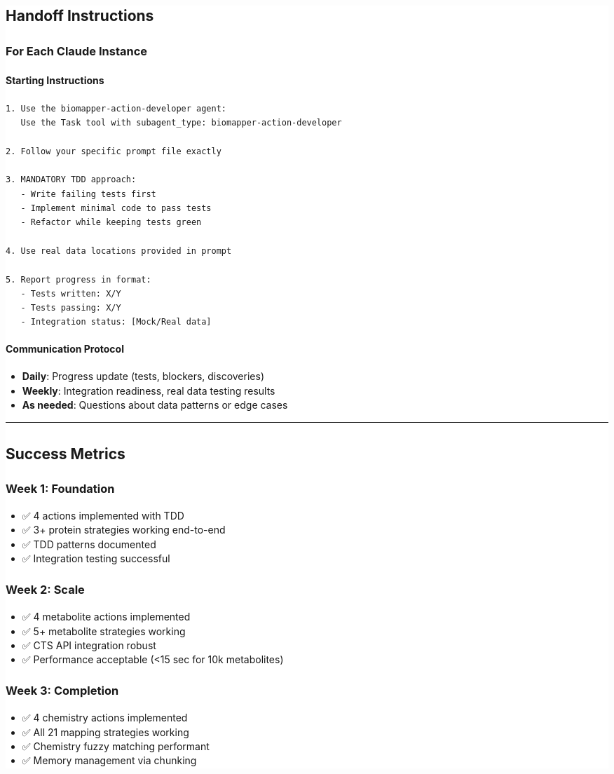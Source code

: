 
## Handoff Instructions

### For Each Claude Instance

#### Starting Instructions
```
1. Use the biomapper-action-developer agent: 
   Use the Task tool with subagent_type: biomapper-action-developer

2. Follow your specific prompt file exactly

3. MANDATORY TDD approach:
   - Write failing tests first
   - Implement minimal code to pass tests
   - Refactor while keeping tests green

4. Use real data locations provided in prompt

5. Report progress in format:
   - Tests written: X/Y
   - Tests passing: X/Y  
   - Integration status: [Mock/Real data]
```

#### Communication Protocol
- **Daily**: Progress update (tests, blockers, discoveries)
- **Weekly**: Integration readiness, real data testing results
- **As needed**: Questions about data patterns or edge cases

---

## Success Metrics

### Week 1: Foundation
- ✅ 4 actions implemented with TDD
- ✅ 3+ protein strategies working end-to-end
- ✅ TDD patterns documented
- ✅ Integration testing successful

### Week 2: Scale
- ✅ 4 metabolite actions implemented
- ✅ 5+ metabolite strategies working
- ✅ CTS API integration robust
- ✅ Performance acceptable (<15 sec for 10k metabolites)

### Week 3: Completion  
- ✅ 4 chemistry actions implemented
- ✅ All 21 mapping strategies working
- ✅ Chemistry fuzzy matching performant
- ✅ Memory management via chunking
